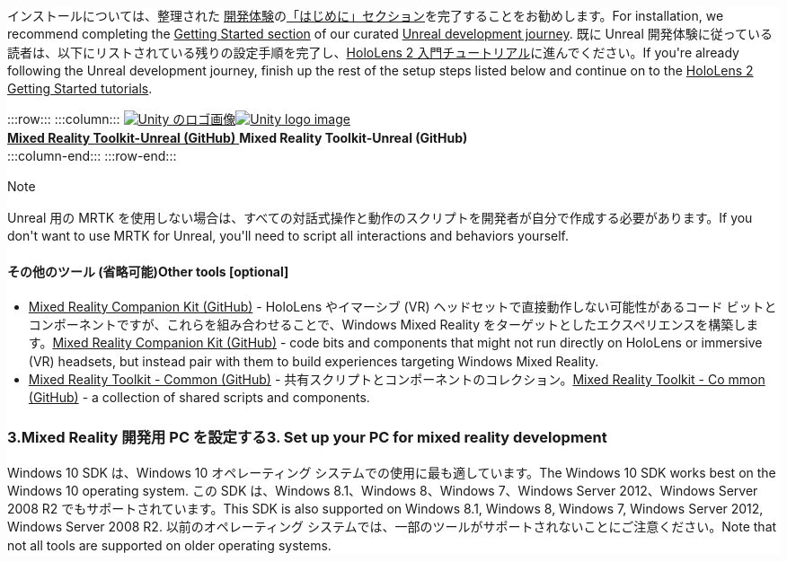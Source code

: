 <span data-ttu-id="7197c-191">インストールについては、整理された [ 開発体験](../unreal/unreal-development-overview.md)の[「はじめに」セクション](../unreal/unreal-development-overview.md#1-getting-started)を完了することをお勧めします。</span><span class="sxs-lookup"><span data-stu-id="7197c-191">For installation, we recommend completing the [Getting Started section](../unreal/unreal-development-overview.md#1-getting-started) of our curated [Unreal development journey](../unreal/unreal-development-overview.md).</span></span> <span data-ttu-id="7197c-192">既に Unreal 開発体験に従っている読者は、以下にリストされている残りの設定手順を完了し、[HoloLens 2 入門チュートリアル](../unreal/tutorials/unreal-uxt-ch1.md)に進んでください。</span><span class="sxs-lookup"><span data-stu-id="7197c-192">If you're already following the Unreal development journey, finish up the rest of the setup steps listed below and continue on to the [HoloLens 2 Getting Started tutorials](../unreal/tutorials/unreal-uxt-ch1.md).</span></span>

:::row:::
    :::column:::
        <span data-ttu-id="7197c-193"><a href="https://github.com/Microsoft/MixedRealityToolkit-Unreal" target="_blank">![Unity のロゴ画像](../images/MRTK-Unreal-Banner.png)</span><span class="sxs-lookup"><span data-stu-id="7197c-193"><a href="https://github.com/Microsoft/MixedRealityToolkit-Unreal" target="_blank">![Unity logo image](../images/MRTK-Unreal-Banner.png)</span></span><br><span data-ttu-id="7197c-194">**Mixed Reality Toolkit-Unreal (GitHub)** </a></span><span class="sxs-lookup"><span data-stu-id="7197c-194">**Mixed Reality Toolkit-Unreal (GitHub)**</a></span></span><br>
    :::column-end:::
:::row-end:::

> [!NOTE]
> <span data-ttu-id="7197c-195">Unreal 用の MRTK を使用しない場合は、すべての対話式操作と動作のスクリプトを開発者が自分で作成する必要があります。</span><span class="sxs-lookup"><span data-stu-id="7197c-195">If you don't want to use MRTK for Unreal, you'll need to script all interactions and behaviors yourself.</span></span>

#### <a name="other-tools-optional"></a><span data-ttu-id="7197c-196">その他のツール (省略可能)</span><span class="sxs-lookup"><span data-stu-id="7197c-196">Other tools [optional]</span></span>
* <span data-ttu-id="7197c-197"><a href="https://github.com/Microsoft/MixedRealityCompanionKit" target="_blank">Mixed Reality Companion Kit (GitHub)</a> - HoloLens やイマーシブ (VR) ヘッドセットで直接動作しない可能性があるコード ビットとコンポーネントですが、これらを組み合わせることで、Windows Mixed Reality をターゲットとしたエクスペリエンスを構築します。</span><span class="sxs-lookup"><span data-stu-id="7197c-197"><a href="https://github.com/Microsoft/MixedRealityCompanionKit" target="_blank">Mixed Reality Companion Kit (GitHub)</a> - code bits and components that might not run directly on HoloLens or immersive (VR) headsets, but instead pair with them to build experiences targeting Windows Mixed Reality.</span></span>
* <span data-ttu-id="7197c-198"><a href="https://github.com/Microsoft/MixedRealityToolkit" target="_blank">Mixed Reality Toolkit - Common (GitHub)</a> - 共有スクリプトとコンポーネントのコレクション。</span><span class="sxs-lookup"><span data-stu-id="7197c-198"><a href="https://github.com/Microsoft/MixedRealityToolkit" target="_blank">Mixed Reality Toolkit - Co mmon (GitHub)</a> - a collection of shared scripts and components.</span></span>

### <a name="3-set-up-your-pc-for-mixed-reality-development"></a><span data-ttu-id="7197c-199">3.Mixed Reality 開発用 PC を設定する</span><span class="sxs-lookup"><span data-stu-id="7197c-199">3. Set up your PC for mixed reality development</span></span>

<span data-ttu-id="7197c-200">Windows 10 SDK は、Windows 10 オペレーティング システムでの使用に最も適しています。</span><span class="sxs-lookup"><span data-stu-id="7197c-200">The Windows 10 SDK works best on the Windows 10 operating system.</span></span> <span data-ttu-id="7197c-201">この SDK は、Windows 8.1、Windows 8、Windows 7、Windows Server 2012、Windows Server 2008 R2 でもサポートされています。</span><span class="sxs-lookup"><span data-stu-id="7197c-201">This SDK is also supported on Windows 8.1, Windows 8, Windows 7, Windows Server 2012, Windows Server 2008 R2.</span></span> <span data-ttu-id="7197c-202">以前のオペレーティング システムでは、一部のツールがサポートされないことにご注意ください。</span><span class="sxs-lookup"><span data-stu-id="7197c-202">Note that not all tools are supported on older operating systems.</span></span>
